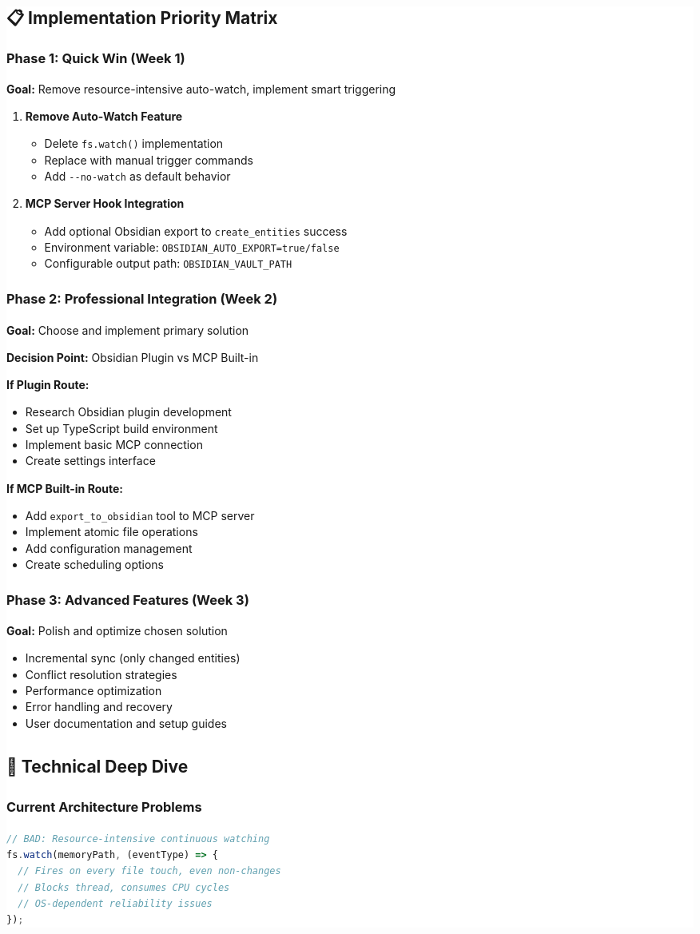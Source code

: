 ## 📋 Implementation Priority Matrix

### Phase 1: Quick Win (Week 1)
**Goal:** Remove resource-intensive auto-watch, implement smart triggering

1. **Remove Auto-Watch Feature**
   - Delete `fs.watch()` implementation
   - Replace with manual trigger commands
   - Add `--no-watch` as default behavior

2. **MCP Server Hook Integration**
   - Add optional Obsidian export to `create_entities` success
   - Environment variable: `OBSIDIAN_AUTO_EXPORT=true/false`
   - Configurable output path: `OBSIDIAN_VAULT_PATH`

### Phase 2: Professional Integration (Week 2)
**Goal:** Choose and implement primary solution

**Decision Point:** Obsidian Plugin vs MCP Built-in

**If Plugin Route:**
- Research Obsidian plugin development
- Set up TypeScript build environment
- Implement basic MCP connection
- Create settings interface

**If MCP Built-in Route:**
- Add `export_to_obsidian` tool to MCP server
- Implement atomic file operations
- Add configuration management
- Create scheduling options

### Phase 3: Advanced Features (Week 3)
**Goal:** Polish and optimize chosen solution

- Incremental sync (only changed entities)
- Conflict resolution strategies
- Performance optimization
- Error handling and recovery
- User documentation and setup guides

## 🔬 Technical Deep Dive

### Current Architecture Problems
```javascript
// BAD: Resource-intensive continuous watching
fs.watch(memoryPath, (eventType) => {
  // Fires on every file touch, even non-changes
  // Blocks thread, consumes CPU cycles
  // OS-dependent reliability issues
});
```
